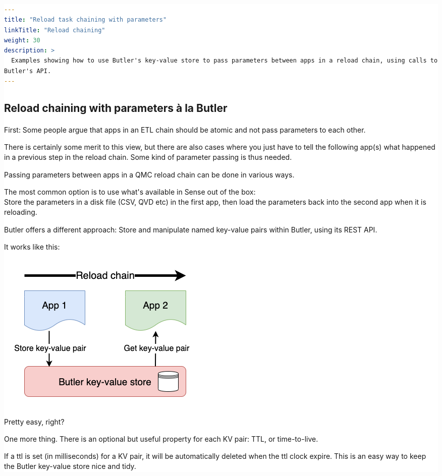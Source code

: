 ```yaml
---
title: "Reload task chaining with parameters"
linkTitle: "Reload chaining"
weight: 30
description: >
  Examples showing how to use Butler's key-value store to pass parameters between apps in a reload chain, using calls to Butler's API.
---
```


## Reload chaining with parameters à la Butler

First: Some people argue that apps in an ETL chain should be atomic and not pass parameters to each other.

There is certainly some merit to this view, but there are also cases where you just have to tell the following app(s) what happened in a previous step in the reload chain. Some kind of parameter passing is thus needed.

Passing parameters between apps in a QMC reload chain can be done in various ways.

The most common option is to use what's available in Sense out of the box:  
Store the parameters in a disk file (CSV, QVD etc) in the first app, then load the parameters back into the second app when it is reloading.

Butler offers a different approach: Store and manipulate named key-value pairs within Butler, using its REST API.

It works like this:

![Passing parameters between Sense apps using Butler](butler-key-value-store-1.png "Passing parameters between Sense apps using Butler")

Pretty easy, right?

One more thing. There is an optional but useful property for each KV pair: TTL, or time-to-live.

If a ttl is set (in milliseconds) for a KV pair, it will be automatically deleted when the ttl clock expire. This is an easy way to keep the Butler key-value store nice and tidy.
